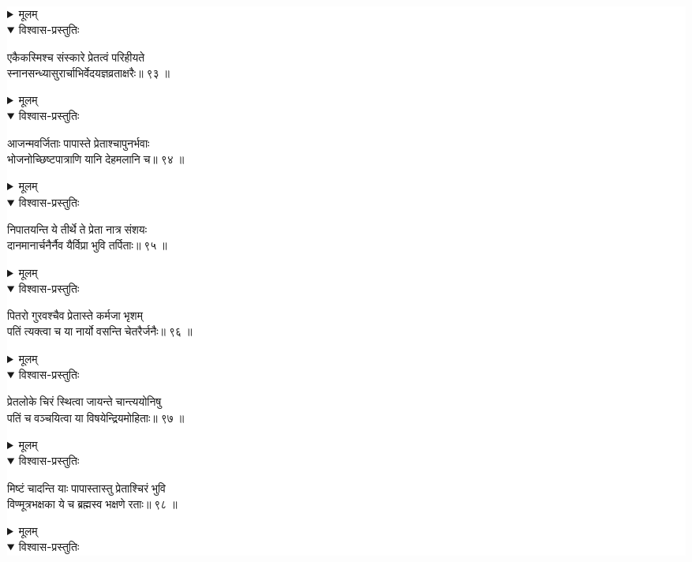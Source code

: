 <details><summary>मूलम्</summary></details>



<details open><summary>विश्वास-प्रस्तुतिः</summary>

एकैकस्मिश्च संस्कारे प्रेतत्वं परिहीयते  
स्नानसन्ध्यासुरार्चाभिर्वेदयज्ञव्रताक्षरैः॥ ९३ ॥
</details>

<details><summary>मूलम्</summary></details>



<details open><summary>विश्वास-प्रस्तुतिः</summary>

आजन्मवर्जिताः पापास्ते प्रेताश्चापुनर्भवाः  
भोजनोच्छिष्टपात्राणि यानि देहमलानि च॥ ९४ ॥
</details>

<details><summary>मूलम्</summary></details>



<details open><summary>विश्वास-प्रस्तुतिः</summary>

निपातयन्ति ये तीर्थे ते प्रेता नात्र संशयः  
दानमानार्चनैर्नैव यैर्विप्रा भुवि तर्पिताः॥ ९५ ॥
</details>

<details><summary>मूलम्</summary></details>



<details open><summary>विश्वास-प्रस्तुतिः</summary>

पितरो गुरवश्चैव प्रेतास्ते कर्मजा भृशम्  
पतिं त्यक्त्वा च या नार्यो वसन्ति चेतरैर्जनैः॥ ९६ ॥
</details>

<details><summary>मूलम्</summary></details>



<details open><summary>विश्वास-प्रस्तुतिः</summary>

प्रेतलोके चिरं स्थित्वा जायन्ते चान्त्ययोनिषु  
पतिं च वञ्चयित्वा या विषयेन्द्रियमोहिताः॥ ९७ ॥
</details>

<details><summary>मूलम्</summary></details>



<details open><summary>विश्वास-प्रस्तुतिः</summary>

मिष्टं चादन्ति याः पापास्तास्तु प्रेताश्चिरं भुवि  
विण्मूत्रभक्षका ये च ब्रह्मस्व भक्षणे रताः॥ ९८ ॥
</details>

<details><summary>मूलम्</summary></details>



<details open><summary>विश्वास-प्रस्तुतिः</summary>
